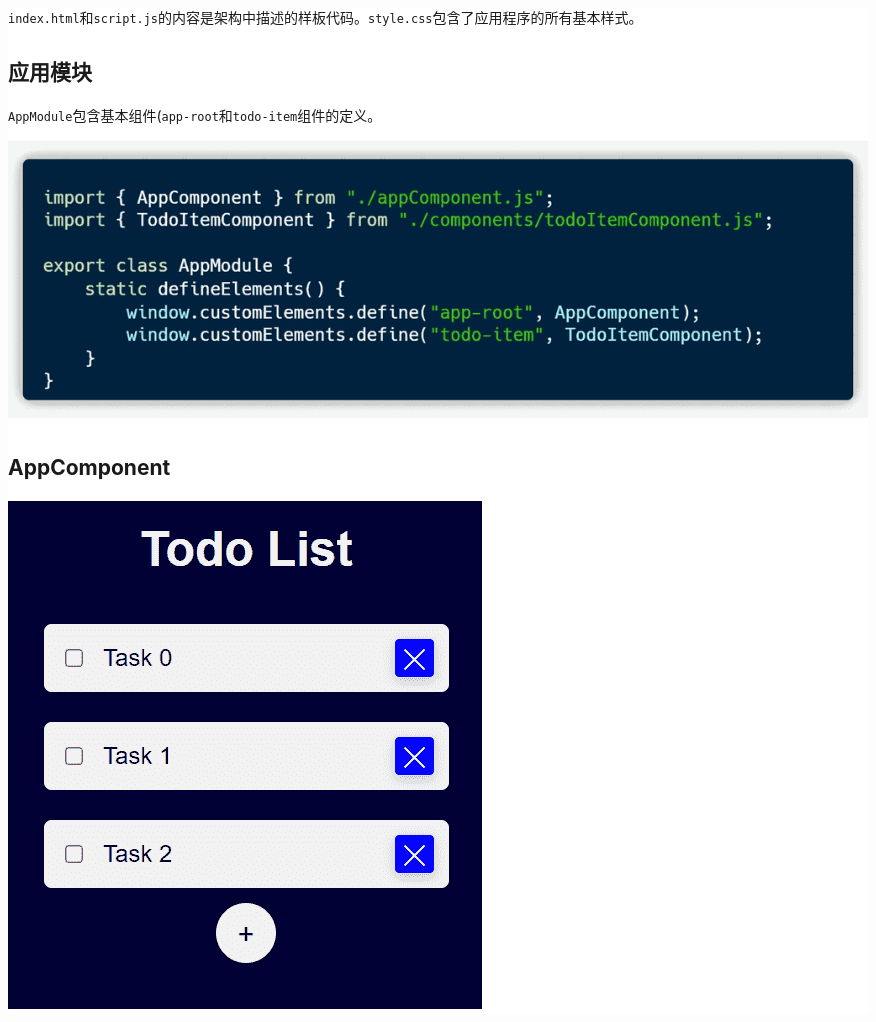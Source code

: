 `index.html`和`script.js`的内容是架构中描述的样板代码。`style.css`包含了应用程序的所有基本样式。

## **应用模块**

`AppModule`包含基本组件(`app-root`和`todo-item`组件的定义。

![](img/6f63b0becabed9c899873dc2a9f0b9f6.png)

## **AppComponent**

![](img/1b2fa7086fd4b381b4ec962b98e9c9a0.png)
